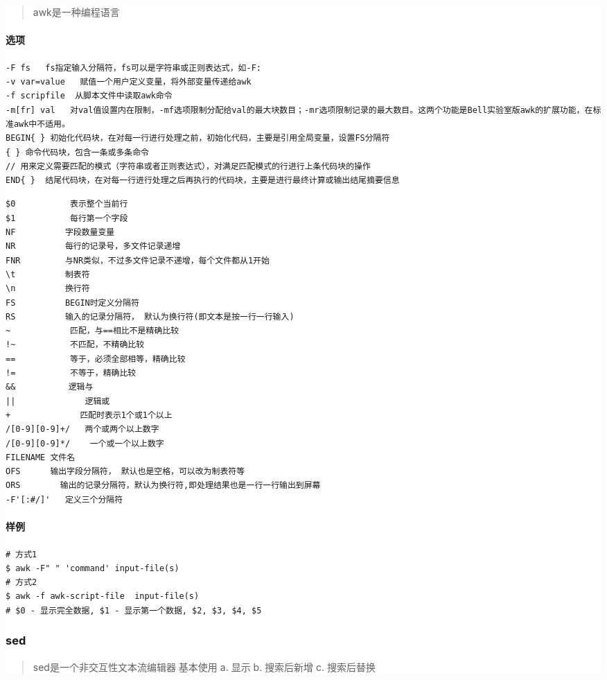 > awk是一种编程语言

#### 选项

```shell
-F fs   fs指定输入分隔符，fs可以是字符串或正则表达式，如-F:
-v var=value   赋值一个用户定义变量，将外部变量传递给awk
-f scripfile  从脚本文件中读取awk命令
-m[fr] val   对val值设置内在限制，-mf选项限制分配给val的最大块数目；-mr选项限制记录的最大数目。这两个功能是Bell实验室版awk的扩展功能，在标准awk中不适用。
BEGIN{ } 初始化代码块，在对每一行进行处理之前，初始化代码，主要是引用全局变量，设置FS分隔符
{ } 命令代码块，包含一条或多条命令
// 用来定义需要匹配的模式（字符串或者正则表达式），对满足匹配模式的行进行上条代码块的操作
END{ }  结尾代码块，在对每一行进行处理之后再执行的代码块，主要是进行最终计算或输出结尾摘要信息
```

```shell
$0           表示整个当前行
$1           每行第一个字段
NF          字段数量变量
NR          每行的记录号，多文件记录递增
FNR         与NR类似，不过多文件记录不递增，每个文件都从1开始
\t          制表符
\n          换行符
FS          BEGIN时定义分隔符
RS          输入的记录分隔符， 默认为换行符(即文本是按一行一行输入)
~            匹配，与==相比不是精确比较
!~           不匹配，不精确比较
==           等于，必须全部相等，精确比较
!=           不等于，精确比较
&&　         逻辑与
||              逻辑或
+              匹配时表示1个或1个以上
/[0-9][0-9]+/   两个或两个以上数字
/[0-9][0-9]*/    一个或一个以上数字
FILENAME 文件名
OFS      输出字段分隔符， 默认也是空格，可以改为制表符等
ORS        输出的记录分隔符，默认为换行符,即处理结果也是一行一行输出到屏幕
-F'[:#/]'   定义三个分隔符
```

#### 样例

```shell
# 方式1
$ awk -F" " 'command' input-file(s)
# 方式2
$ awk -f awk-script-file  input-file(s)
# $0 - 显示完全数据, $1 - 显示第一个数据, $2, $3, $4, $5
```

### sed

> sed是一个非交互性文本流编辑器
> 基本使用
> a. 显示
> b. 搜索后新增
> c. 搜索后替换
